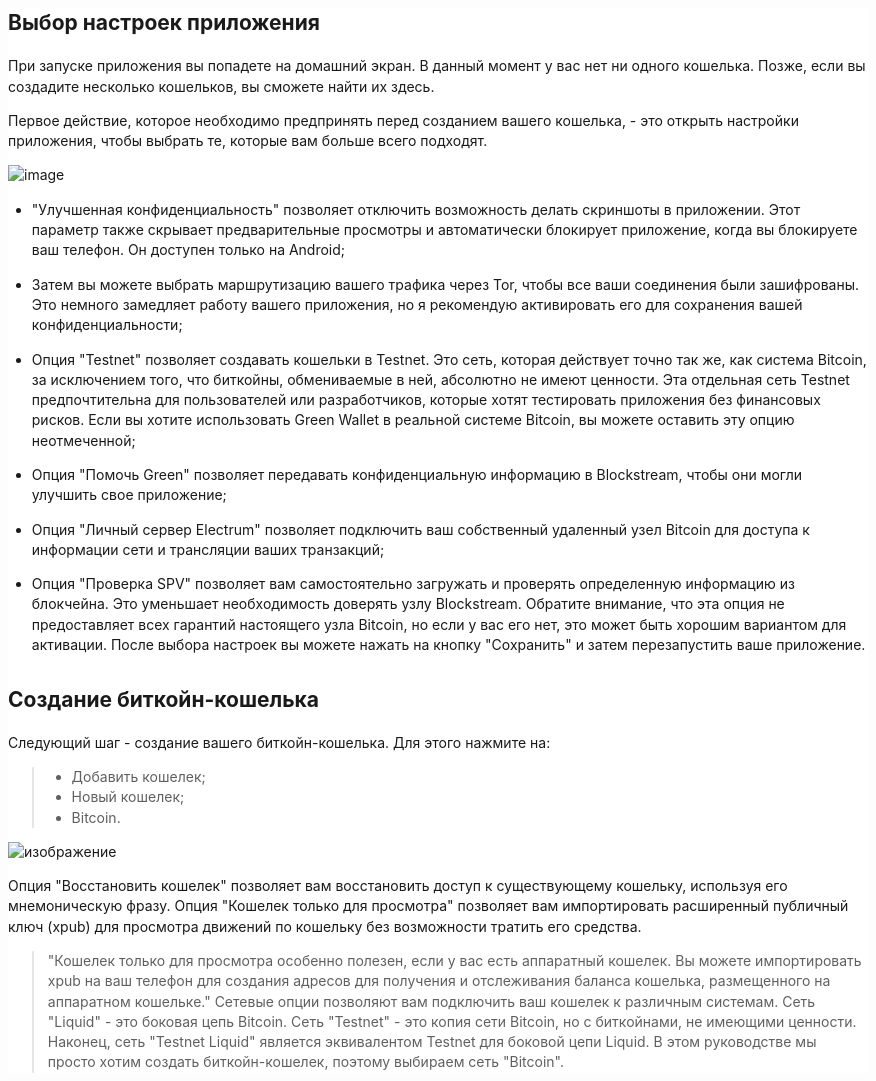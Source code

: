 ## Выбор настроек приложения

При запуске приложения вы попадете на домашний экран. В данный момент у вас нет ни одного кошелька. Позже, если вы создадите несколько кошельков, вы сможете найти их здесь.

Первое действие, которое необходимо предпринять перед созданием вашего кошелька, - это открыть настройки приложения, чтобы выбрать те, которые вам больше всего подходят.

![image](assets/1.webp)

- "Улучшенная конфиденциальность" позволяет отключить возможность делать скриншоты в приложении. Этот параметр также скрывает предварительные просмотры и автоматически блокирует приложение, когда вы блокируете ваш телефон. Он доступен только на Android;
- Затем вы можете выбрать маршрутизацию вашего трафика через Tor, чтобы все ваши соединения были зашифрованы. Это немного замедляет работу вашего приложения, но я рекомендую активировать его для сохранения вашей конфиденциальности;

- Опция "Testnet" позволяет создавать кошельки в Testnet. Это сеть, которая действует точно так же, как система Bitcoin, за исключением того, что биткойны, обмениваемые в ней, абсолютно не имеют ценности. Эта отдельная сеть Testnet предпочтительна для пользователей или разработчиков, которые хотят тестировать приложения без финансовых рисков. Если вы хотите использовать Green Wallet в реальной системе Bitcoin, вы можете оставить эту опцию неотмеченной;

- Опция "Помочь Green" позволяет передавать конфиденциальную информацию в Blockstream, чтобы они могли улучшить свое приложение;

- Опция "Личный сервер Electrum" позволяет подключить ваш собственный удаленный узел Bitcoin для доступа к информации сети и трансляции ваших транзакций;
- Опция "Проверка SPV" позволяет вам самостоятельно загружать и проверять определенную информацию из блокчейна. Это уменьшает необходимость доверять узлу Blockstream. Обратите внимание, что эта опция не предоставляет всех гарантий настоящего узла Bitcoin, но если у вас его нет, это может быть хорошим вариантом для активации.
После выбора настроек вы можете нажать на кнопку "Сохранить" и затем перезапустить ваше приложение.

## Создание биткойн-кошелька

Следующий шаг - создание вашего биткойн-кошелька. Для этого нажмите на:

> - Добавить кошелек;
> - Новый кошелек;
> - Bitcoin.

![изображение](assets/3.webp)

Опция "Восстановить кошелек" позволяет вам восстановить доступ к существующему кошельку, используя его мнемоническую фразу. Опция "Кошелек только для просмотра" позволяет вам импортировать расширенный публичный ключ (xpub) для просмотра движений по кошельку без возможности тратить его средства.

> "Кошелек только для просмотра особенно полезен, если у вас есть аппаратный кошелек. Вы можете импортировать xpub на ваш телефон для создания адресов для получения и отслеживания баланса кошелька, размещенного на аппаратном кошельке."
> Сетевые опции позволяют вам подключить ваш кошелек к различным системам. Сеть "Liquid" - это боковая цепь Bitcoin. Сеть "Testnet" - это копия сети Bitcoin, но с биткойнами, не имеющими ценности. Наконец, сеть "Testnet Liquid" является эквивалентом Testnet для боковой цепи Liquid. В этом руководстве мы просто хотим создать биткойн-кошелек, поэтому выбираем сеть "Bitcoin".
